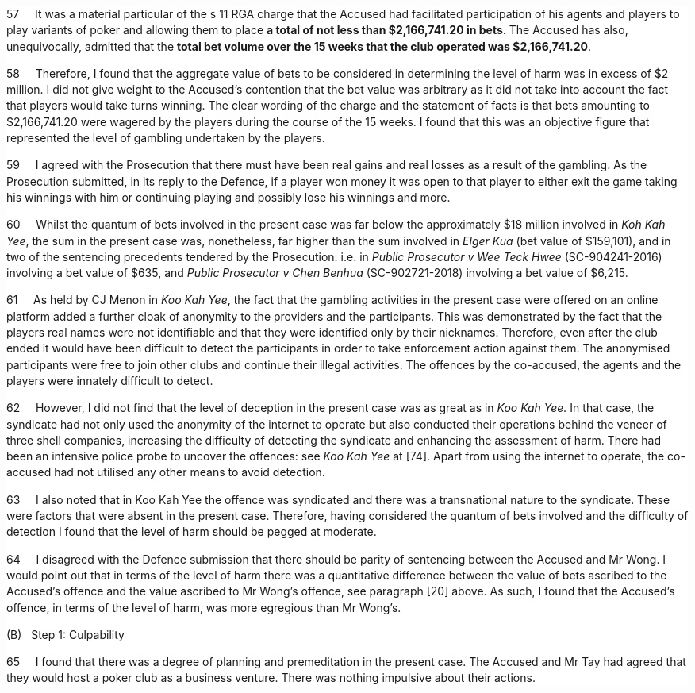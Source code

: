 57     It was a material particular of the s 11 RGA charge that the Accused had facilitated participation of his agents and players to play variants of poker and allowing them to place **a total of not less than $2,166,741.20 in bets**. The Accused has also, unequivocally, admitted that the **total bet volume over the 15 weeks that the club operated was $2,166,741.20**.

58     Therefore, I found that the aggregate value of bets to be considered in determining the level of harm was in excess of $2 million. I did not give weight to the Accused’s contention that the bet value was arbitrary as it did not take into account the fact that players would take turns winning. The clear wording of the charge and the statement of facts is that bets amounting to $2,166,741.20 were wagered by the players during the course of the 15 weeks. I found that this was an objective figure that represented the level of gambling undertaken by the players.

59     I agreed with the Prosecution that there must have been real gains and real losses as a result of the gambling. As the Prosecution submitted, in its reply to the Defence, if a player won money it was open to that player to either exit the game taking his winnings with him or continuing playing and possibly lose his winnings and more.

60     Whilst the quantum of bets involved in the present case was far below the approximately $18 million involved in _Koh Kah Yee_, the sum in the present case was, nonetheless, far higher than the sum involved in _Elger Kua_ (bet value of $159,101), and in two of the sentencing precedents tendered by the Prosecution: i.e. in _Public Prosecutor v Wee Teck Hwee_ (SC-904241-2016) involving a bet value of $635, and _Public Prosecutor v Chen Benhua_ (SC-902721-2018) involving a bet value of $6,215.

61     As held by CJ Menon in _Koo Kah Yee_, the fact that the gambling activities in the present case were offered on an online platform added a further cloak of anonymity to the providers and the participants. This was demonstrated by the fact that the players real names were not identifiable and that they were identified only by their nicknames. Therefore, even after the club ended it would have been difficult to detect the participants in order to take enforcement action against them. The anonymised participants were free to join other clubs and continue their illegal activities. The offences by the co-accused, the agents and the players were innately difficult to detect.

62     However, I did not find that the level of deception in the present case was as great as in _Koo Kah Yee._ In that case, the syndicate had not only used the anonymity of the internet to operate but also conducted their operations behind the veneer of three shell companies, increasing the difficulty of detecting the syndicate and enhancing the assessment of harm. There had been an intensive police probe to uncover the offences: see _Koo Kah Yee_ at \[74\]. Apart from using the internet to operate, the co-accused had not utilised any other means to avoid detection.

63     I also noted that in Koo Kah Yee the offence was syndicated and there was a transnational nature to the syndicate. These were factors that were absent in the present case. Therefore, having considered the quantum of bets involved and the difficulty of detection I found that the level of harm should be pegged at moderate.

64     I disagreed with the Defence submission that there should be parity of sentencing between the Accused and Mr Wong. I would point out that in terms of the level of harm there was a quantitative difference between the value of bets ascribed to the Accused’s offence and the value ascribed to Mr Wong’s offence, see paragraph \[20\] above. As such, I found that the Accused’s offence, in terms of the level of harm, was more egregious than Mr Wong’s.

(B)   Step 1: Culpability

65     I found that there was a degree of planning and premeditation in the present case. The Accused and Mr Tay had agreed that they would host a poker club as a business venture. There was nothing impulsive about their actions.
